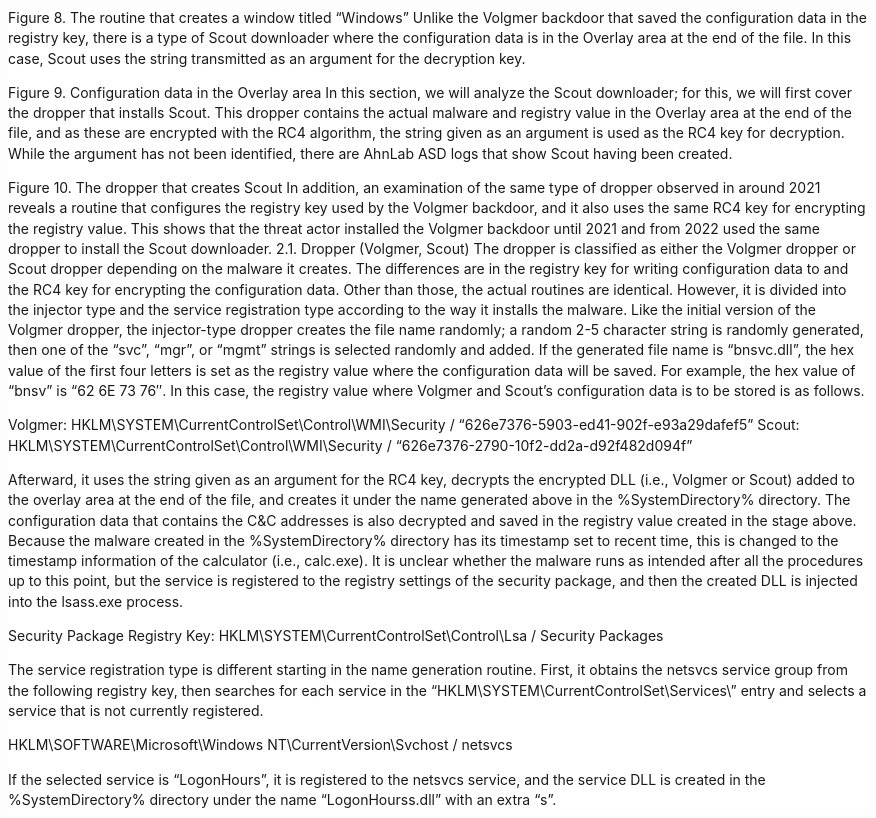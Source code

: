 Figure 8. The routine that creates a window titled “Windows”
Unlike the Volgmer backdoor that saved the configuration data in the registry key, there is a type of Scout downloader where the configuration data is in the Overlay area at the end of the file. In this case, Scout uses the string transmitted as an argument for the decryption key.

Figure 9. Configuration data in the Overlay area
In this section, we will analyze the Scout downloader; for this, we will first cover the dropper that installs Scout. This dropper contains the actual malware and registry value in the Overlay area at the end of the file, and as these are encrypted with the RC4 algorithm, the string given as an argument is used as the RC4 key for decryption. While the argument has not been identified, there are AhnLab ASD logs that show Scout having been created.

Figure 10. The dropper that creates Scout
In addition, an examination of the same type of dropper observed in around 2021 reveals a routine that configures the registry key used by the Volgmer backdoor, and it also uses the same RC4 key for encrypting the registry value. This shows that the threat actor installed the Volgmer backdoor until 2021 and from 2022 used the same dropper to install the Scout downloader.
2.1. Dropper (Volgmer, Scout)
The dropper is classified as either the Volgmer dropper or Scout dropper depending on the malware it creates. The differences are in the registry key for writing configuration data to and the RC4 key for encrypting the configuration data. Other than those, the actual routines are identical. However, it is divided into the injector type and the service registration type according to the way it installs the malware.
Like the initial version of the Volgmer dropper, the injector-type dropper creates the file name randomly; a random 2-5 character string is randomly generated, then one of the “svc”, “mgr”, or “mgmt” strings is selected randomly and added. If the generated file name is “bnsvc.dll”, the hex value of the first four letters is set as the registry value where the configuration data will be saved. For example, the hex value of “bnsv” is “62 6E 73 76″. In this case, the registry value where Volgmer and Scout’s configuration data is to be stored is as follows.

Volgmer: HKLM\SYSTEM\CurrentControlSet\Control\WMI\Security / “626e7376-5903-ed41-902f-e93a29dafef5”
Scout: HKLM\SYSTEM\CurrentControlSet\Control\WMI\Security / “626e7376-2790-10f2-dd2a-d92f482d094f”

Afterward, it uses the string given as an argument for the RC4 key, decrypts the encrypted DLL (i.e., Volgmer or Scout) added to the overlay area at the end of the file, and creates it under the name generated above in the %SystemDirectory% directory. The configuration data that contains the C&C addresses is also decrypted and saved in the registry value created in the stage above. Because the malware created in the %SystemDirectory% directory has its timestamp set to recent time, this is changed to the timestamp information of the calculator (i.e., calc.exe).
It is unclear whether the malware runs as intended after all the procedures up to this point, but the service is registered to the registry settings of the security package, and then the created DLL is injected into the lsass.exe process.

Security Package Registry Key: HKLM\SYSTEM\CurrentControlSet\Control\Lsa / Security Packages

The service registration type is different starting in the name generation routine. First, it obtains the netsvcs service group from the following registry key, then searches for each service in the “HKLM\SYSTEM\CurrentControlSet\Services\” entry and selects a service that is not currently registered.

HKLM\SOFTWARE\Microsoft\Windows NT\CurrentVersion\Svchost / netsvcs

If the selected service is “LogonHours”, it is registered to the netsvcs service, and the service DLL is created in the %SystemDirectory% directory under the name “LogonHourss.dll” with an extra “s”.

